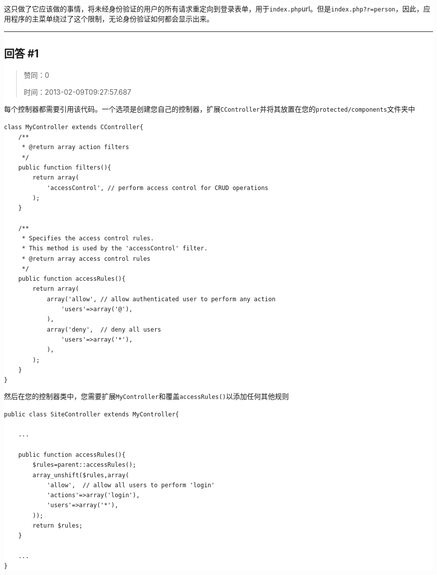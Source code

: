 这只做了它应该做的事情，将未经身份验证的用户的所有请求重定向到登录表单，用于`index.php`url。但是`index.php?r=person`，因此，应用程序的主菜单绕过了这个限制，无论身份验证如何都会显示出来。

* * *

## 回答 #1

> 赞同：0
> 
> 时间：2013-02-09T09:27:57.687

每个控制器都需要引用该代码。一个选项是创建您自己的控制器，扩展`CController`并将其放置在您的`protected/components`文件夹中

```
class MyController extends CController{
    /**
     * @return array action filters
     */
    public function filters(){
        return array(
            'accessControl', // perform access control for CRUD operations
        );
    }

    /**
     * Specifies the access control rules.
     * This method is used by the 'accessControl' filter.
     * @return array access control rules
     */
    public function accessRules(){
        return array(
            array('allow', // allow authenticated user to perform any action
                'users'=>array('@'),
            ),
            array('deny',  // deny all users
                'users'=>array('*'),
            ),
        );
    }
} 
```

然后在您的控制器类中，您需要扩展`MyController`和覆盖`accessRules()`以添加任何其他规则

```
public class SiteController extends MyController{

    ...

    public function accessRules(){
        $rules=parent::accessRules();
        array_unshift($rules,array(
            'allow',  // allow all users to perform 'login'
            'actions'=>array('login'),
            'users'=>array('*'),
        ));
        return $rules;
    }

    ...
} 
```
